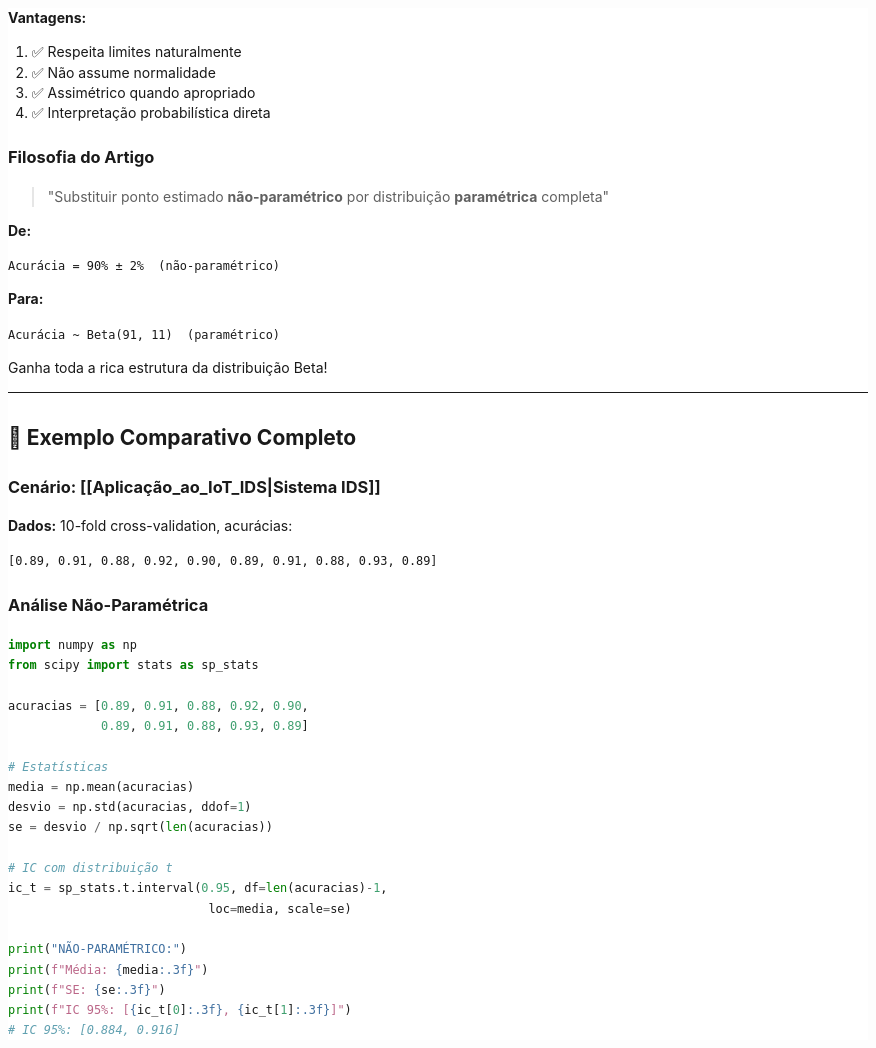 **Vantagens:**
1. ✅ Respeita limites naturalmente
2. ✅ Não assume normalidade
3. ✅ Assimétrico quando apropriado
4. ✅ Interpretação probabilística direta

### Filosofia do Artigo

> "Substituir ponto estimado **não-paramétrico** por distribuição **paramétrica** completa"

**De:**
```
Acurácia = 90% ± 2%  (não-paramétrico)
```

**Para:**
```
Acurácia ~ Beta(91, 11)  (paramétrico)
```

Ganha toda a rica estrutura da distribuição Beta!

---

## 🧪 Exemplo Comparativo Completo

### Cenário: [[Aplicação_ao_IoT_IDS|Sistema IDS]]

**Dados:** 10-fold cross-validation, acurácias:
```
[0.89, 0.91, 0.88, 0.92, 0.90, 0.89, 0.91, 0.88, 0.93, 0.89]
```

### Análise Não-Paramétrica

```python
import numpy as np
from scipy import stats as sp_stats

acuracias = [0.89, 0.91, 0.88, 0.92, 0.90, 
             0.89, 0.91, 0.88, 0.93, 0.89]

# Estatísticas
media = np.mean(acuracias)
desvio = np.std(acuracias, ddof=1)
se = desvio / np.sqrt(len(acuracias))

# IC com distribuição t
ic_t = sp_stats.t.interval(0.95, df=len(acuracias)-1,
                            loc=media, scale=se)

print("NÃO-PARAMÉTRICO:")
print(f"Média: {media:.3f}")
print(f"SE: {se:.3f}")
print(f"IC 95%: [{ic_t[0]:.3f}, {ic_t[1]:.3f}]")
# IC 95%: [0.884, 0.916]
```
